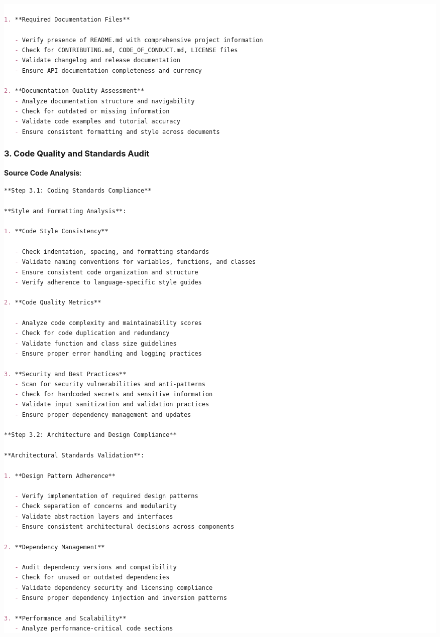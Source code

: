```markdown

1. **Required Documentation Files**

   - Verify presence of README.md with comprehensive project information
   - Check for CONTRIBUTING.md, CODE_OF_CONDUCT.md, LICENSE files
   - Validate changelog and release documentation
   - Ensure API documentation completeness and currency

2. **Documentation Quality Assessment**
   - Analyze documentation structure and navigability
   - Check for outdated or missing information
   - Validate code examples and tutorial accuracy
   - Ensure consistent formatting and style across documents
```

### 3. **Code Quality and Standards Audit**

**Source Code Analysis**:

```markdown
**Step 3.1: Coding Standards Compliance**

**Style and Formatting Analysis**:

1. **Code Style Consistency**

   - Check indentation, spacing, and formatting standards
   - Validate naming conventions for variables, functions, and classes
   - Ensure consistent code organization and structure
   - Verify adherence to language-specific style guides

2. **Code Quality Metrics**

   - Analyze code complexity and maintainability scores
   - Check for code duplication and redundancy
   - Validate function and class size guidelines
   - Ensure proper error handling and logging practices

3. **Security and Best Practices**
   - Scan for security vulnerabilities and anti-patterns
   - Check for hardcoded secrets and sensitive information
   - Validate input sanitization and validation practices
   - Ensure proper dependency management and updates

**Step 3.2: Architecture and Design Compliance**

**Architectural Standards Validation**:

1. **Design Pattern Adherence**

   - Verify implementation of required design patterns
   - Check separation of concerns and modularity
   - Validate abstraction layers and interfaces
   - Ensure consistent architectural decisions across components

2. **Dependency Management**

   - Audit dependency versions and compatibility
   - Check for unused or outdated dependencies
   - Validate dependency security and licensing compliance
   - Ensure proper dependency injection and inversion patterns

3. **Performance and Scalability**
   - Analyze performance-critical code sections
```